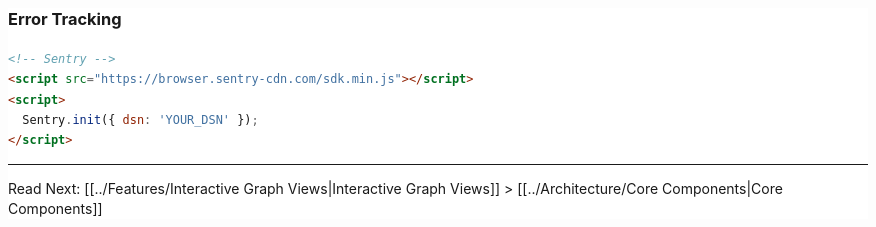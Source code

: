 ### Error Tracking

```html
<!-- Sentry -->
<script src="https://browser.sentry-cdn.com/sdk.min.js"></script>
<script>
  Sentry.init({ dsn: 'YOUR_DSN' });
</script>
```

---

Read Next: [[../Features/Interactive Graph Views|Interactive Graph Views]] > [[../Architecture/Core Components|Core Components]]
